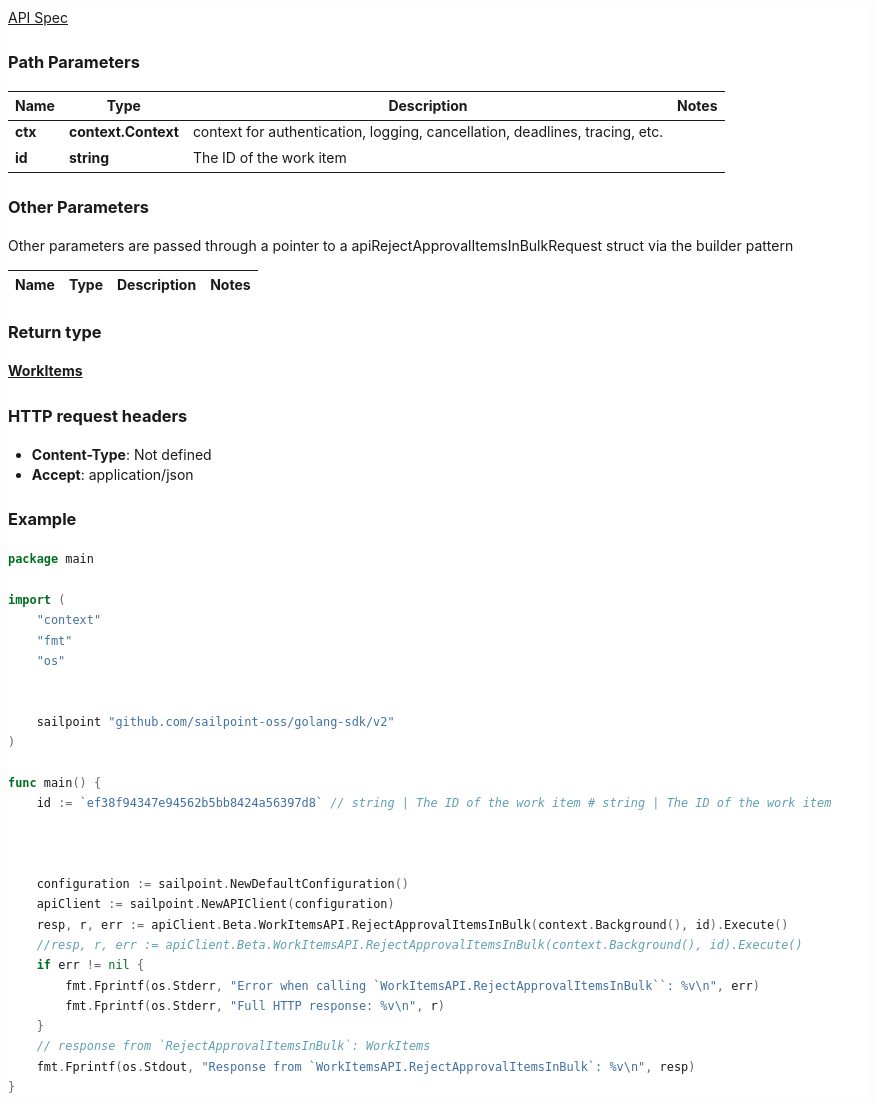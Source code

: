 [API Spec](https://developer.sailpoint.com/docs/api/beta/reject-approval-items-in-bulk)

### Path Parameters


Name | Type | Description  | Notes
------------- | ------------- | ------------- | -------------
**ctx** | **context.Context** | context for authentication, logging, cancellation, deadlines, tracing, etc.
**id** | **string** | The ID of the work item | 

### Other Parameters

Other parameters are passed through a pointer to a apiRejectApprovalItemsInBulkRequest struct via the builder pattern


Name | Type | Description  | Notes
------------- | ------------- | ------------- | -------------


### Return type

[**WorkItems**](../models/work-items)

### HTTP request headers

- **Content-Type**: Not defined
- **Accept**: application/json

### Example

```go
package main

import (
	"context"
	"fmt"
	"os"
   
    
	sailpoint "github.com/sailpoint-oss/golang-sdk/v2"
)

func main() {
    id := `ef38f94347e94562b5bb8424a56397d8` // string | The ID of the work item # string | The ID of the work item

  

	configuration := sailpoint.NewDefaultConfiguration()
	apiClient := sailpoint.NewAPIClient(configuration)
    resp, r, err := apiClient.Beta.WorkItemsAPI.RejectApprovalItemsInBulk(context.Background(), id).Execute()
	//resp, r, err := apiClient.Beta.WorkItemsAPI.RejectApprovalItemsInBulk(context.Background(), id).Execute()
	if err != nil {
		fmt.Fprintf(os.Stderr, "Error when calling `WorkItemsAPI.RejectApprovalItemsInBulk``: %v\n", err)
		fmt.Fprintf(os.Stderr, "Full HTTP response: %v\n", r)
	}
	// response from `RejectApprovalItemsInBulk`: WorkItems
	fmt.Fprintf(os.Stdout, "Response from `WorkItemsAPI.RejectApprovalItemsInBulk`: %v\n", resp)
}
```

